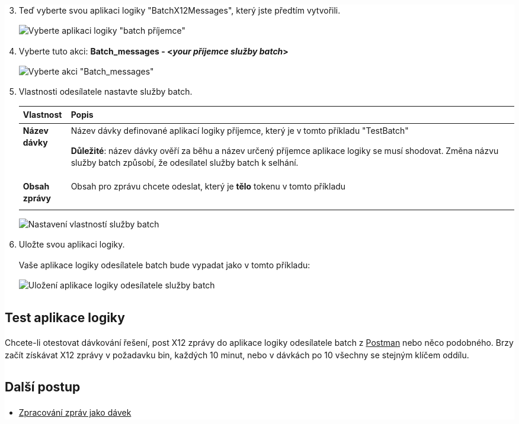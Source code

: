    3. Teď vyberte svou aplikaci logiky "BatchX12Messages", který jste předtím vytvořili.

      ![Vyberte aplikaci logiky "batch příjemce"](./media/logic-apps-scenario-EDI-send-batch-messages/batch-sender-select-batch-receiver.png)

   4. Vyberte tuto akci: **Batch_messages - <*your příjemce služby batch*>**

      ![Vyberte akci "Batch_messages"](./media/logic-apps-scenario-EDI-send-batch-messages/batch-sender-select-batch-messages-action.png)

4. Vlastnosti odesílatele nastavte služby batch.

   | Vlastnost | Popis | 
   |----------|-------------| 
   | **Název dávky** | Název dávky definované aplikací logiky příjemce, který je v tomto příkladu "TestBatch" <p>**Důležité**: název dávky ověří za běhu a název určený příjemce aplikace logiky se musí shodovat. Změna názvu služby batch způsobí, že odesílatel služby batch k selhání. | 
   | **Obsah zprávy** | Obsah pro zprávu chcete odeslat, který je **tělo** tokenu v tomto příkladu | 
   ||| 
   
   ![Nastavení vlastností služby batch](./media/logic-apps-scenario-EDI-send-batch-messages/batch-sender-set-batch-properties.png)

5. Uložte svou aplikaci logiky. 

   Vaše aplikace logiky odesílatele batch bude vypadat jako v tomto příkladu:

   ![Uložení aplikace logiky odesílatele služby batch](./media/logic-apps-scenario-EDI-send-batch-messages/batch-sender-finished.png)

## <a name="test-your-logic-apps"></a>Test aplikace logiky

Chcete-li otestovat dávkování řešení, post X12 zprávy do aplikace logiky odesílatele batch z [Postman](https://www.getpostman.com/postman) nebo něco podobného. Brzy začít získávat X12 zprávy v požadavku bin, každých 10 minut, nebo v dávkách po 10 všechny se stejným klíčem oddílu.

## <a name="next-steps"></a>Další postup

* [Zpracování zpráv jako dávek](../logic-apps/logic-apps-batch-process-send-receive-messages.md) 
